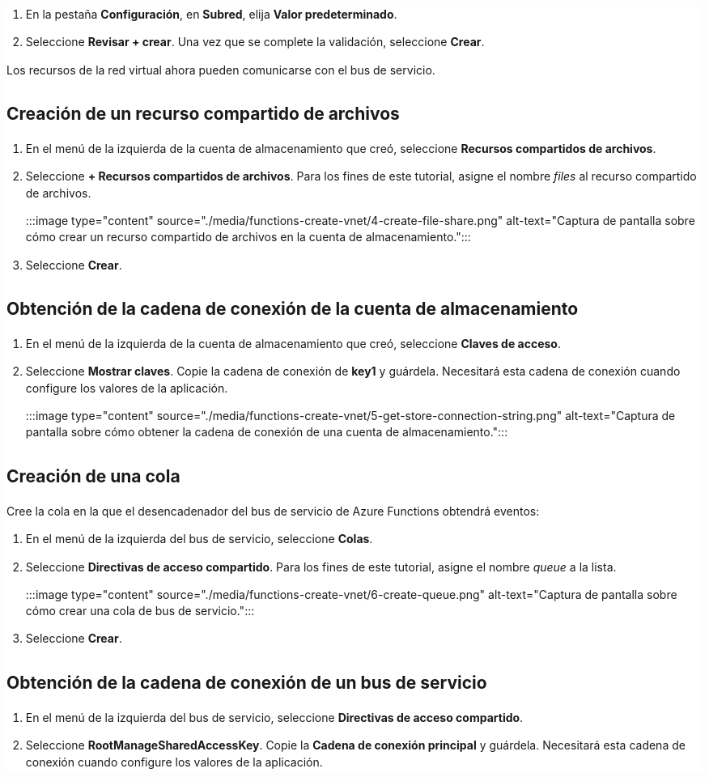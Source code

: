 1. En la pestaña **Configuración**, en **Subred**, elija **Valor predeterminado**.

1. Seleccione **Revisar + crear**. Una vez que se complete la validación, seleccione **Crear**. 

Los recursos de la red virtual ahora pueden comunicarse con el bus de servicio.

## <a name="create-a-file-share"></a>Creación de un recurso compartido de archivos

1. En el menú de la izquierda de la cuenta de almacenamiento que creó, seleccione **Recursos compartidos de archivos**.

1. Seleccione **+ Recursos compartidos de archivos**. Para los fines de este tutorial, asigne el nombre *files* al recurso compartido de archivos.

    :::image type="content" source="./media/functions-create-vnet/4-create-file-share.png" alt-text="Captura de pantalla sobre cómo crear un recurso compartido de archivos en la cuenta de almacenamiento.":::

1. Seleccione **Crear**.

## <a name="get-the-storage-account-connection-string"></a>Obtención de la cadena de conexión de la cuenta de almacenamiento

1. En el menú de la izquierda de la cuenta de almacenamiento que creó, seleccione **Claves de acceso**.

1. Seleccione **Mostrar claves**. Copie la cadena de conexión de **key1** y guárdela. Necesitará esta cadena de conexión cuando configure los valores de la aplicación.

    :::image type="content" source="./media/functions-create-vnet/5-get-store-connection-string.png" alt-text="Captura de pantalla sobre cómo obtener la cadena de conexión de una cuenta de almacenamiento.":::

## <a name="create-a-queue"></a>Creación de una cola

Cree la cola en la que el desencadenador del bus de servicio de Azure Functions obtendrá eventos:

1. En el menú de la izquierda del bus de servicio, seleccione **Colas**.

1. Seleccione **Directivas de acceso compartido**. Para los fines de este tutorial, asigne el nombre *queue* a la lista.

    :::image type="content" source="./media/functions-create-vnet/6-create-queue.png" alt-text="Captura de pantalla sobre cómo crear una cola de bus de servicio.":::

1. Seleccione **Crear**.

## <a name="get-a-service-bus-connection-string"></a>Obtención de la cadena de conexión de un bus de servicio

1. En el menú de la izquierda del bus de servicio, seleccione **Directivas de acceso compartido**.

1. Seleccione **RootManageSharedAccessKey**. Copie la **Cadena de conexión principal** y guárdela. Necesitará esta cadena de conexión cuando configure los valores de la aplicación.
